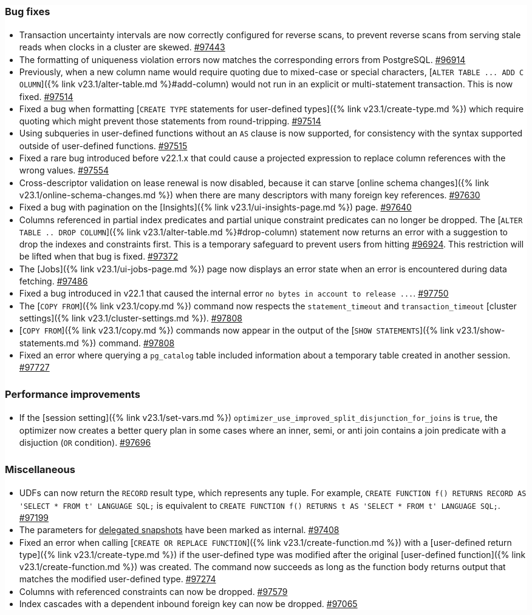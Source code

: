 <h3 id="v23-1-0-alpha-5-bug-fixes">Bug fixes</h3>

- Transaction uncertainty intervals are now correctly configured for reverse scans, to prevent reverse scans from serving stale reads when clocks in a cluster are skewed. [#97443][#97443]
- The formatting of uniqueness violation errors now matches the corresponding errors from PostgreSQL. [#96914][#96914]
- Previously, when a new column name would require quoting due to mixed-case or special characters, [`ALTER TABLE ... ADD COLUMN`]({% link v23.1/alter-table.md %}#add-column) would not run in an explicit or multi-statement transaction. This is now fixed. [#97514][#97514]
- Fixed a bug when formatting [`CREATE TYPE` statements for user-defined types]({% link v23.1/create-type.md %}) which require quoting which might prevent those statements from round-tripping. [#97514][#97514]
- Using subqueries in user-defined functions without an `AS` clause is now supported, for consistency with the syntax supported outside of user-defined functions. [#97515][#97515]
- Fixed a rare bug introduced before v22.1.x that could cause a projected expression to replace column references with the wrong values. [#97554][#97554]
- Cross-descriptor validation on lease renewal is now disabled, because it can starve [online schema changes]({% link v23.1/online-schema-changes.md %}) when there are many descriptors with many foreign key references. [#97630][#97630]
- Fixed a bug with pagination on the [Insights]({% link v23.1/ui-insights-page.md %}) page. [#97640][#97640]
- Columns referenced in partial index predicates and partial unique constraint predicates can no longer be dropped. The [`ALTER TABLE .. DROP COLUMN`]({% link v23.1/alter-table.md %}#drop-column) statement now returns an error with a suggestion to drop the indexes and constraints first. This is a temporary safeguard to prevent users from hitting [#96924][#96924]. This restriction will be lifted when that bug is fixed. [#97372][#97372]
- The [Jobs]({% link v23.1/ui-jobs-page.md %}) page now displays an error state when an error is encountered during data fetching. [#97486][#97486]
- Fixed a bug introduced in v22.1 that caused the internal error `no bytes in account to release ...`. [#97750][#97750]
- The [`COPY FROM`]({% link v23.1/copy.md %}) command now respects the `statement_timeout` and `transaction_timeout` [cluster settings]({% link v23.1/cluster-settings.md %}). [#97808][#97808]
- [`COPY FROM`]({% link v23.1/copy.md %}) commands now appear in the output of the [`SHOW STATEMENTS`]({% link v23.1/show-statements.md %}) command. [#97808][#97808]
- Fixed an error where querying a `pg_catalog` table included information about a temporary table created in another session. [#97727][#97727]

<h3 id="v23-1-0-alpha-5-performance-improvements">Performance improvements</h3>

- If the [session setting]({% link v23.1/set-vars.md %}) `optimizer_use_improved_split_disjunction_for_joins` is `true`, the optimizer now creates a better query plan in some cases where an inner, semi, or anti join contains a join predicate with a disjuction (`OR` condition). [#97696][#97696]

<h3 id="v23-1-0-alpha-5-miscellaneous">Miscellaneous</h3>

- UDFs can now return the `RECORD` result type, which represents any tuple. For example, `CREATE FUNCTION f() RETURNS RECORD AS 'SELECT * FROM t' LANGUAGE SQL;` is equivalent to `CREATE FUNCTION f() RETURNS t AS 'SELECT * FROM t' LANGUAGE SQL;`. [#97199][#97199]
- The parameters for [delegated snapshots](https://www.cockroachlabs.com/docs/v23.1/architecture/replication-layer#snapshots) have been marked as internal. [#97408][#97408]
- Fixed an error when calling [`CREATE OR REPLACE FUNCTION`]({% link v23.1/create-function.md %}) with a [user-defined return type]({% link v23.1/create-type.md %}) if the user-defined type was modified after the original [user-defined function]({% link v23.1/create-function.md %}) was created. The command now succeeds as long as the function body returns output that matches the modified user-defined type. [#97274][#97274]
- Columns with referenced constraints can now be dropped. [#97579][#97579]
- Index cascades with a dependent inbound foreign key can now be dropped. [#97065][#97065]


[#88061]: https://github.com/cockroachdb/cockroach/pull/88061
[#91815]: https://github.com/cockroachdb/cockroach/pull/91815
[#92966]: https://github.com/cockroachdb/cockroach/pull/92966
[#96350]: https://github.com/cockroachdb/cockroach/pull/96350
[#96382]: https://github.com/cockroachdb/cockroach/pull/96382
[#96914]: https://github.com/cockroachdb/cockroach/pull/96914
[#97021]: https://github.com/cockroachdb/cockroach/pull/97021
[#97065]: https://github.com/cockroachdb/cockroach/pull/97065
[#97142]: https://github.com/cockroachdb/cockroach/pull/97142
[#97148]: https://github.com/cockroachdb/cockroach/pull/97148
[#97199]: https://github.com/cockroachdb/cockroach/pull/97199
[#97226]: https://github.com/cockroachdb/cockroach/pull/97226
[#97274]: https://github.com/cockroachdb/cockroach/pull/97274
[#97372]: https://github.com/cockroachdb/cockroach/pull/97372
[#97408]: https://github.com/cockroachdb/cockroach/pull/97408
[#97429]: https://github.com/cockroachdb/cockroach/pull/97429
[#97443]: https://github.com/cockroachdb/cockroach/pull/97443
[#97486]: https://github.com/cockroachdb/cockroach/pull/97486
[#97487]: https://github.com/cockroachdb/cockroach/pull/97487
[#97501]: https://github.com/cockroachdb/cockroach/pull/97501
[#97505]: https://github.com/cockroachdb/cockroach/pull/97505
[#97514]: https://github.com/cockroachdb/cockroach/pull/97514
[#97515]: https://github.com/cockroachdb/cockroach/pull/97515
[#97532]: https://github.com/cockroachdb/cockroach/pull/97532
[#97554]: https://github.com/cockroachdb/cockroach/pull/97554
[#97579]: https://github.com/cockroachdb/cockroach/pull/97579
[#97590]: https://github.com/cockroachdb/cockroach/pull/97590
[#97630]: https://github.com/cockroachdb/cockroach/pull/97630
[#97640]: https://github.com/cockroachdb/cockroach/pull/97640
[#97642]: https://github.com/cockroachdb/cockroach/pull/97642
[#97656]: https://github.com/cockroachdb/cockroach/pull/97656
[#97662]: https://github.com/cockroachdb/cockroach/pull/97662
[#97696]: https://github.com/cockroachdb/cockroach/pull/97696
[#97727]: https://github.com/cockroachdb/cockroach/pull/97727
[#97746]: https://github.com/cockroachdb/cockroach/pull/97746
[#97750]: https://github.com/cockroachdb/cockroach/pull/97750
[#97808]: https://github.com/cockroachdb/cockroach/pull/97808
[8c6cf2877]: https://github.com/cockroachdb/cockroach/commit/8c6cf2877
[a53a8d354]: https://github.com/cockroachdb/cockroach/commit/a53a8d354
[f84bd02ae]: https://github.com/cockroachdb/cockroach/commit/f84bd02ae
[#96924]: https://github.com/cockroachdb/cockroach/issue/97808